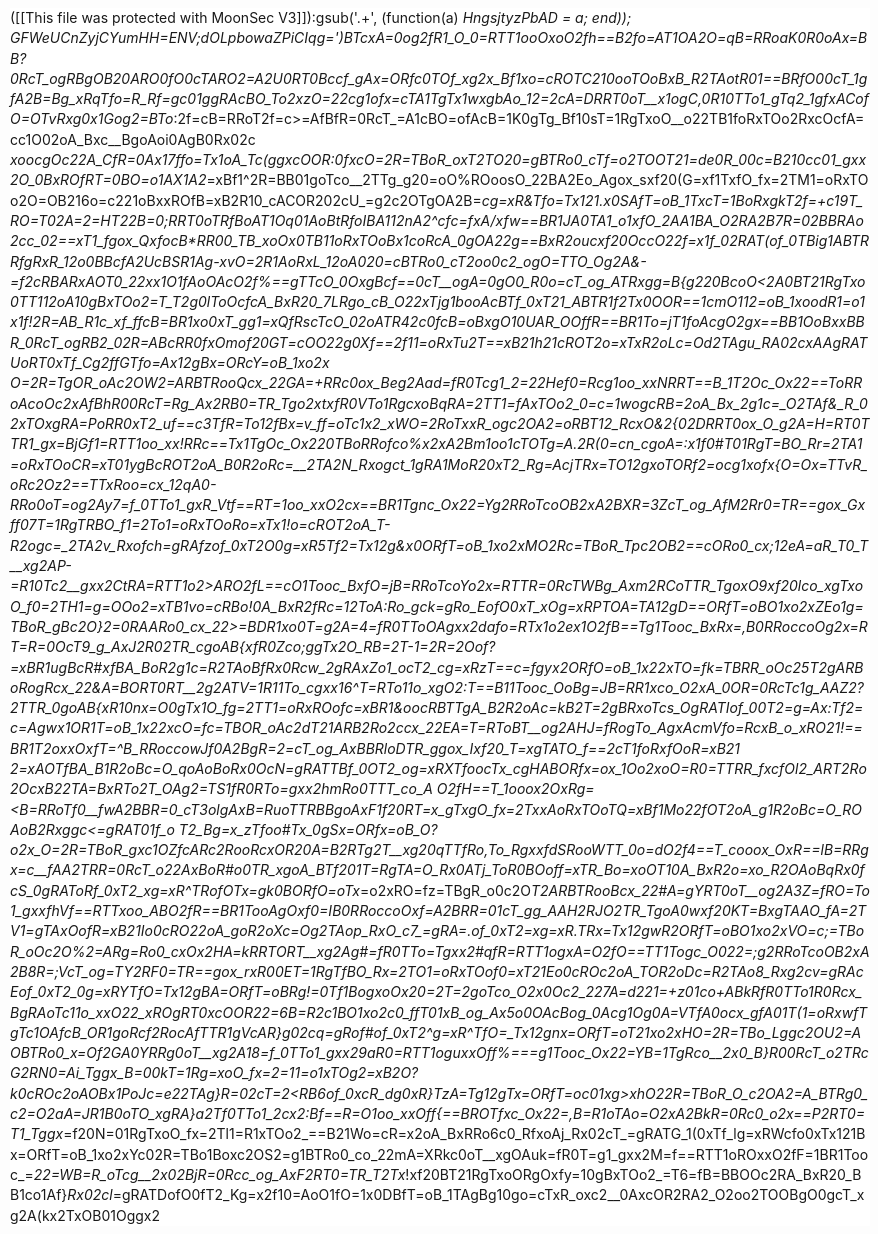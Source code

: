 ([[This file was protected with MoonSec V3]]):gsub('.+', (function(a) _HngsjtyzPbAD = a; end)); GFWeUCnZyjCYumHH=_ENV;dOLpbowaZPiCIqg=')BTcxA=0og2fR1_O_0=RTT1ooOxoO2fh==B2fo=AT1OA2O=qB=RRoaK0R0oAx=BB_?0RcT_ogRBgOB20ARO0fO0cTARO2=A2U0RT0Bccf_gAx=ORfc0TOf_xg2x_Bf1xo=cROTC210ooTOoBxB_R2TAotR01==BRfO00cT_1gfA2B=_Bg_xRqTfo=R_Rf_=gc01ggRAcBO_To2xzO=22cg1ofx=cTA1TgTx1wxgbAo_12=2cA=DRRT0oT__x1ogC,0R10TTo1_gTq2_1gfxACofO=OTvRxg0x1Gog2=BTo_:2f=cB=RRoT2f=c>=AfBfR=0RcT_=A1cBO=ofAcB=1K0gTg_Bf10sT=1RgTxoO__o22TB1foRxTOo2RxcOcfA=cc1O02oA_Bxc__BgoAoi0AgB0Rx02c _xoocgOc22A_CfR=0Ax17ffo=_Tx1oA_Tc_(ggxcOOR:0fxcO=2R=TBoR_oxT2TO20=gBTRo0_cTf=o2TOOT21=de0R_00c=_B210cc01_gxx2O_0BxROfRT=0BO_=o1AX1A2_=xBf1^2R=BB01goTco__2TTg_g20=oO%ROoosO_22BA2Eo_Agox_sxf20(G=xf1TxfO_fx=2TM1=oRxTOo2O=OB216o=c221oBxxROfB=xB2R10_cACOR202cU_=g2c2OTgOA2B=_cg=xR&Tfo=_Tx121.x0SAfT=oB_1TxcT=1BoRxgkT2f=+c19T_RO=T02A=2=HT22B=0;RRT0oTRfBoAT1Oq01AoBtRfoIBA112nA2^cfc=fxA/xfw==BR1JA0TA1_o1xfO_2AA1BA_O2RA2B7R=02BBRAo2cc_02==xT1_fgox_QxfocB*RR00_TB_xoOx0TB11oRxTOoBx1coRcA_0gOA22g==BxR2oucxf20OccO22f=x1f_02RAT(of_0TBig1ABTRRfgRxR_12o0BBcfA2UcBSR1Ag-xvO=2R1AoRxL_12oA020=cBTRo0_cT2oo0c2_ogO=TTO_Og2A&-=f2cRBARxAOT0_22xx1O1fAoOAcO2f%==gTTcO_0OxgBcf==0cT__ogA=_0gO0_R0o=cT_og_ATRxgg=B{g220BcoO<2A0BT21RgTxo0TT112oA10gBxTOo2_=T_T2g0lToOcfcA_BxR20_7LRgo_cB_O22xTjg1booAcBTf_0xT21_ABTR1f2Tx0OOR==1cmO112=oB_1xoodR1=o1x1f!2R=AB_R1c_xf_ffcB=BR1xo0xT_gg1=xQfRscTcO_02oATR42c0fcB_=oBxgO10UAR_OOffR==BR1To=jT1foAcgO2gx==BB1OoBxxBBR_0RcT_ogRB2_02R=ABcRR0fxOmof20GT=cOO22g0Xf==2f11=oRxTu2T==xB21h21cROT2o=xTxR2oLc=Od2TAgu_RA02cxAAgRATUoRT0xTf_Cg2ffGTfo=_Ax12gBx=ORcY=oB_1xo2x O=2R=TgOR_oAc2OW2=ARBTRooQcx_22GA=+RRc0ox_Beg2Aad=fR0Tcg1_2=22Hef0=Rcg1oo_xxNRRT==B_1T2Oc_Ox22==ToRRoAcoOc2xAfBhR00RcT=Rg_Ax*2RB0=TR_Tgo2xtxfR0VTo1RgcxoBqRA=2TT1=fAxTOo2_0=c=1wogcRB=2oA_Bx_2g1c=_O2TAf&_R_02xTOxgRA=PoRR0xT2_uf==c3TfR=_To12fBx=v_ff=oTc1x2_xWO=2RoTxxR_ogc2OA2=oRBT12_RcxO&2{02DRRT0ox_O_g2A=H=RT0TTR1_gx=BjGf1=RTT1oo_xx!RRc==Tx1TgOc_Ox220TBoRRofco%x2xA2Bm1oo1cTOTg_=A.2R(0=cn_cgoA=:x1f0#T01RgT=BO_Rr=2TA1=oRxTOoCR=xT01ygBcROT2oA_B0R2oRc=__2TA2N_Rxogct_1gRA1MoR20xT2_Rg=AcjTRx=_TO12gxoTORf2=ocg1xofx{O=Ox=TTvR_oRc2Oz2==TTxRoo=cx_12qA0-RRo0oT_=og2Ay7=f_0TTo1_gxR_Vtf==RT=1oo_xxO2cx==BR1Tgnc_Ox22=Yg2RRoTcoOB2xA2BXR=3ZcT_og_AfM2Rr0=TR==gox_Gxff07T=1RgTRBO_f1=2To1=oRxTOoRo=xTx1!o=cROT2oA_T-R2ogc=__2TA2v_Rxofch_=gRAfzof_0xT2O0g=xR5Tf2=_Tx12g&x0ORfT=oB_1xo2xMO2Rc=TBoR_Tpc2OB2==_cORo0_cx;12eA=aR_T0_T__xg2AP-=R10Tc2__gxx2CtRA=RTT1o2>ARO2fL==cO1Tooc_BxfO=jB=RRoTcoYo2x=RTTR=0RcTWBg_Axm2RCoTTR_TgoxO9xf20lco_xgTxoO_f0=2TH1=g_=OOo2_=xTB1vo=cRBo!0A_BxR2fRc=_12ToA:_Ro_gck_=gRo_EofO0xT_xOg=xRPTOA=_TA12gD==ORfT=oBO1xo2xZEo1g=TBoR_gBc2O}2=0RAARo0_cx_22>=BDR1xo0T__=g2A=4=fR0TToOAgxx2dafo=RTx1o2ex1O2fB==Tg1Tooc_BxRx=,B0RRoccoOg2x=RT=R=0OcT9_g_AxJ2R*02TR_cgoAB{xfR0Zco;ggTx2O_RB=2T-1=2R=2Oof?=xBR1ugBcR#xfBA_BoR2g1c=_R2TAoBfRx0Rcw_2gRAxZo1_ocT2_cg=xRzT_==_c=_fgyx2ORfO=oB_1x22xTO=fk=TBRR_oOc25T2gARBoRogRcx_22&A=BORT0RT__2g2ATV=1R11To_cgxx16^_T=RTo11o_xgO2:T==B11Tooc_OoBg=JB=RR1xco_O2xA_0OR=0RcTc1g_AAZ2_?2TTR_0goAB{xR10nx=O0gTx1O_fg=2TT1=oRxROofc=xBR1&oocRBTTgA_B2R2oAc=kB2T=2gBRxoTcs_OgRATIof_00T2_=g=Ax:Tf2=_c=_Agwx1OR1T=oB_1x22xcO=fc=TBOR_oAc2dT21ARB2Ro2ccx_22EA=T=RToBT__og2AHJ=fRogTo_AgxAcmVfo=RcxB_o_xRO21!==BR1T2oxxOxfT=^B_RRoccowJf0A2BgR=2=cT_og_AxBBRloDTR_ggox_Ixf20_T=_xgTATO_f==2cT1foRxfOoR_=xB21 2=xAOTfBA_B1R2oBc=O_qoAoBoRx0OcN_=gRATTBf_0OT2_og=xRXTfoocTx_cgHABORfx=ox_1Oo2xoO=R0=TTRR_fxcfOl2_ART2Ro2OcxB22TA=BxRTo2T_OAg2=TS1fR0RTo_=gxx2hmRo0TTT_co_A O2fH==T_1ooox2OxRg=<B=RRoTf0__fwA2BBR=0_cT3olgAxB=RuoTTRBBgoAxF1f20RT=x_gTxgO_fx=2TxxAoRxTOoTQ=xBf1Mo22fOT2oA_g1R2oBc=O_ROAoB2Rxggc<_=gRAT01f_o T2_Bg=x_zTfoo#Tx_0gSx=ORfx=oB_O?o2x_O=2R=TBoR_gxc1OZfcARc2RooRcxOR20A=B2RTg2T__xg20qTTfRo,To_RgxxfdSRooWTT_0o_=dO2f4==T_cooox_OxR==lB=RRgx=c__fAA2TRR=0RcT_o22AxBoR#o0TR_xgoA_BTf201T=_RgTA=O_Rx0ATj_ToR0BOoff=xTR_Bo=xoOT10A_BxR2o=xo_R2OAoBqRx0fcS_0gRAToRf_0xT2_xg=xR^TRofOTx_=gk0BORfO=oTx_=o2xRO=fz=TBgR_o0c2O*T2ARBTRooBcx_22#A=gYRT0oT__og2A3Z=fRO=To1_gxxfhVf==RTTxoo_ABO2fR==BR1TooAgOxf0=IB0RRoccoOxf=A2BRR=01cT_gg_AAH2RJO2TR_TgoA0wxf20KT=BxgTAAO_fA=2TV1=gTAxOofR=xB21Io0cRO22oA_goR2oXc=Og2TAop_RxO_c7_=gRA=.of_0xT2=xg=xR.TRx=_Tx12gwR2ORfT=oBO1xo2xVO=c;=TBoR_oOc2O%2=ARg=Ro0_cxOx2HA=kRRTORT__xg2Ag#=fR0TTo=Tgxx2#qfR=RTT1ogxA=O2fO==TT1Togc_O022=;g2RRoTcoOB2xA2B8R=;VcT_og_=TY2RF0=TR==gox_rxR00ET=1RgTfBO_Rx=2TO1=oRxTOof0=xT21Eo0cROc2oA_TOR2oDc=_R2TAo8_Rxg2cv_=gRAcEof_0xT2_0g=xRYTfO=_Tx12gBA=ORfT=oBRg!=0Tf1BogxoOx20=2T=2goTco_O2x0Oc2_227A=d221=+z01co+ABkRfR0TTo1R0Rcx_BgRAoTc11o_xxO22_xROgRT0xcOOR22=6B=R2c1BO1xo2c0_ffT01xB_og_Ax5o0OAcBog_0Acg1Og0A=VTfA0ocx_gfA01T(1=oRxwfTgTc1OAfcB_OR1goRcf2RocAfTTR1gVcAR}_g02cq_=gRof#of_0xT2_^g=xR^TfO=_Tx12gnx=ORfT=oT21xo2xHO=2R=TBo_Lggc2OU2=AOBTRo0_x=Of2GA0YRRg0oT__xg2A18=f_0TTo1_gxx29aR0=RTT1oguxxOff%===g1Tooc_Ox22=YB=1TgRco__2x0_B}R00RcT_o2TRcG2RN0=Ai_Tggx_B=_00kT=1Rg=xoO_fx=2=11=o1xTOg2_=xB2O?k0cROc2oAOBx1PoJc=e22TAg}_R=02cT_=2<RB6of_0xcR_dg0xR}TzA=_Tg12gTx=ORfT=oc01xg>xhO22R=TBoR_O_c2OA2=A_BTRg0_c2=O2aA=JR1B0oTO_xgRA}a2Tf0TTo1_2cx2:Bf==R=O1oo_xxOff{==BROTfxc_Ox22=,B=R1oTAo=O2xA2BkR=0Rc0_o2x==P2RT0=T1_Tggx_*=f20N=01RgTxoO_fx=2Tl1=R1xTOo2_==B21Wo=cR=x2oA_BxRRo6c0_RfxoAj_Rx02cT_=gRATG_1(0xTf_lg=xRWcfo0xTx121Bx=ORfT=oB_1xo2xYc02R=TBo1Boxc2OS2=g1BTRo0_co_22mA=XRkc0oT__xgOAuk=fR0T=g1_gxx2M=f==RTT1oROxxO2fF=1BR1Tooc_=_22=WB=R_oTcg__2x02BjR=0Rcc_og_AxF2RT0=TR_T2Tx_!xf20BT21RgTxoORgOxfy=10gBxTOo2_=T6=fB=BBOOc2RA_BxR20_BB1co1Af}_Rx02cl_=gRATDofO0fT2_Kg=x2f10=AoO1fO=1x0DBfT=oB_1TAgBg10go=cTxR_oxc2__0AxcOR2RA2_O2oo2TOOBgO0gcT_xg2A(kx2TxOB01Oggx2